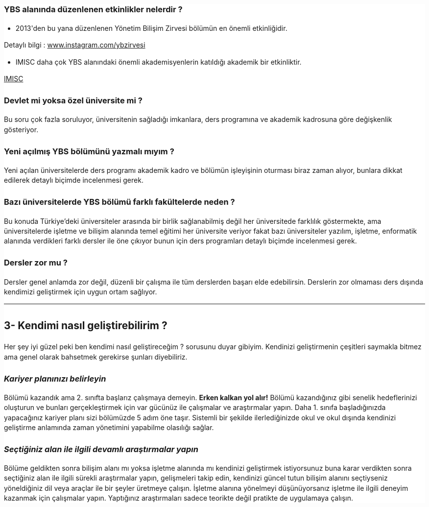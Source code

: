 ### YBS alanında düzenlenen etkinlikler nelerdir ?

* 2013'den bu yana düzenlenen Yönetim Bilişim Zirvesi bölümün en önemli etkinliğidir.

Detaylı bilgi : www.instagram.com/ybzirvesi

* IMISC daha çok YBS alanındaki önemli akademisyenlerin katıldığı akademik bir etkinliktir.

[IMISC](http://2020.imisc.net/en/homepage/?title=Main_Page)

### Devlet mi yoksa özel üniversite mi ?

Bu soru çok fazla soruluyor, üniversitenin sağladığı imkanlara, ders programına ve akademik kadrosuna göre değişkenlik gösteriyor.

### Yeni açılmış YBS bölümünü yazmalı mıyım ?

Yeni açılan üniversitelerde ders programı akademik kadro ve bölümün işleyişinin oturması biraz zaman alıyor, bunlara dikkat edilerek detaylı biçimde incelenmesi gerek.

### Bazı üniversitelerde YBS bölümü farklı fakültelerde neden ?

Bu konuda Türkiye’deki üniversiteler arasında bir birlik sağlanabilmiş değil her üniversitede farklılık göstermekte, ama üniversitelerde işletme ve bilişim alanında temel eğitimi her üniversite veriyor fakat bazı üniversiteler yazılım, işletme, enformatik alanında verdikleri farklı dersler ile öne çıkıyor bunun için ders programları detaylı biçimde incelenmesi gerek.

### Dersler zor mu ?

Dersler genel anlamda zor değil, düzenli bir çalışma ile tüm derslerden başarı elde edebilirsin. Derslerin zor olmaması ders dışında kendimizi geliştirmek için uygun ortam sağlıyor.

- - -

## 3- Kendimi nasıl geliştirebilirim ?

Her şey iyi güzel peki ben kendimi nasıl geliştireceğim ? sorusunu duyar gibiyim. Kendinizi geliştirmenin çeşitleri saymakla bitmez ama genel olarak bahsetmek gerekirse şunları diyebiliriz.

### *Kariyer planınızı belirleyin*

Bölümü kazandık ama 2. sınıfta başlarız çalışmaya demeyin. **Erken kalkan yol alır!** Bölümü kazandığınız gibi senelik hedeflerinizi oluşturun ve bunları gerçekleştirmek için var gücünüz ile çalışmalar ve araştırmalar yapın. Daha 1. sınıfa başladığınızda yapacağınız kariyer planı sizi bölümüzde 5 adım öne taşır. Sistemli bir şekilde ilerlediğinizde okul ve okul dışında kendinizi geliştirme anlamında zaman yönetimini yapabilme olasılığı sağlar.

### *Seçtiğiniz alan ile ilgili devamlı araştırmalar yapın*

Bölüme geldikten sonra bilişim alanı mı yoksa işletme alanında mı kendinizi geliştirmek istiyorsunuz buna karar verdikten sonra seçtiğiniz alan ile ilgili sürekli araştırmalar yapın, gelişmeleri takip edin, kendinizi güncel tutun bilişim alanını seçtiyseniz yöneldiğiniz dil veya araçlar ile bir şeyler üretmeye çalışın. İşletme alanına yönelmeyi düşünüyorsanız işletme ile ilgili deneyim kazanmak için çalışmalar yapın. Yaptığınız araştırmaları sadece teorikte değil pratikte de uygulamaya çalışın.
